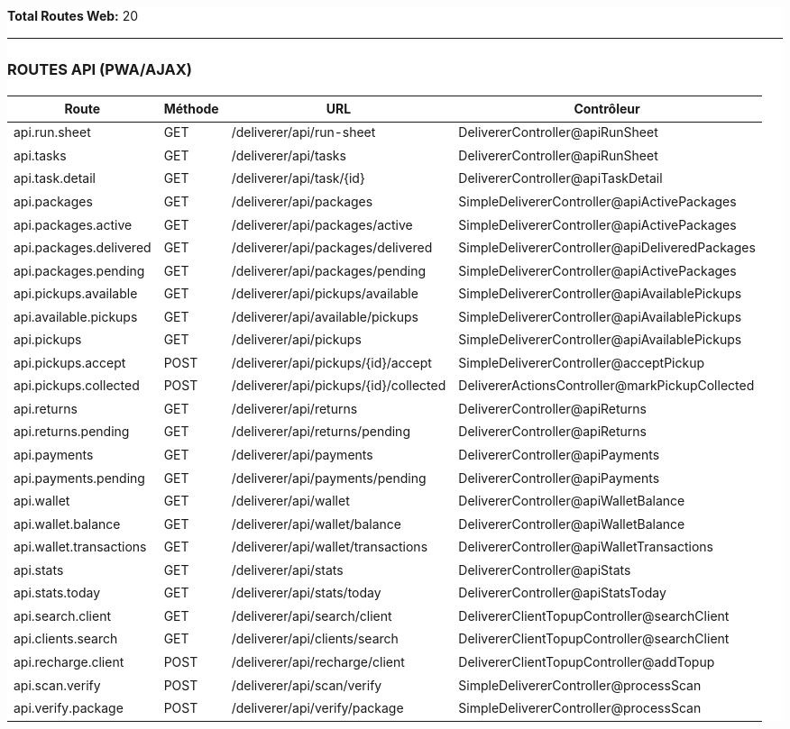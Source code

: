 
**Total Routes Web:** 20

---

### **ROUTES API (PWA/AJAX)**
| Route | Méthode | URL | Contrôleur |
|-------|---------|-----|------------|
| api.run.sheet | GET | /deliverer/api/run-sheet | DelivererController@apiRunSheet |
| api.tasks | GET | /deliverer/api/tasks | DelivererController@apiRunSheet |
| api.task.detail | GET | /deliverer/api/task/{id} | DelivererController@apiTaskDetail |
| api.packages | GET | /deliverer/api/packages | SimpleDelivererController@apiActivePackages |
| api.packages.active | GET | /deliverer/api/packages/active | SimpleDelivererController@apiActivePackages |
| api.packages.delivered | GET | /deliverer/api/packages/delivered | SimpleDelivererController@apiDeliveredPackages |
| api.packages.pending | GET | /deliverer/api/packages/pending | SimpleDelivererController@apiActivePackages |
| api.pickups.available | GET | /deliverer/api/pickups/available | SimpleDelivererController@apiAvailablePickups |
| api.available.pickups | GET | /deliverer/api/available/pickups | SimpleDelivererController@apiAvailablePickups |
| api.pickups | GET | /deliverer/api/pickups | SimpleDelivererController@apiAvailablePickups |
| api.pickups.accept | POST | /deliverer/api/pickups/{id}/accept | SimpleDelivererController@acceptPickup |
| api.pickups.collected | POST | /deliverer/api/pickups/{id}/collected | DelivererActionsController@markPickupCollected |
| api.returns | GET | /deliverer/api/returns | DelivererController@apiReturns |
| api.returns.pending | GET | /deliverer/api/returns/pending | DelivererController@apiReturns |
| api.payments | GET | /deliverer/api/payments | DelivererController@apiPayments |
| api.payments.pending | GET | /deliverer/api/payments/pending | DelivererController@apiPayments |
| api.wallet | GET | /deliverer/api/wallet | DelivererController@apiWalletBalance |
| api.wallet.balance | GET | /deliverer/api/wallet/balance | DelivererController@apiWalletBalance |
| api.wallet.transactions | GET | /deliverer/api/wallet/transactions | DelivererController@apiWalletTransactions |
| api.stats | GET | /deliverer/api/stats | DelivererController@apiStats |
| api.stats.today | GET | /deliverer/api/stats/today | DelivererController@apiStatsToday |
| api.search.client | GET | /deliverer/api/search/client | DelivererClientTopupController@searchClient |
| api.clients.search | GET | /deliverer/api/clients/search | DelivererClientTopupController@searchClient |
| api.recharge.client | POST | /deliverer/api/recharge/client | DelivererClientTopupController@addTopup |
| api.scan.verify | POST | /deliverer/api/scan/verify | SimpleDelivererController@processScan |
| api.verify.package | POST | /deliverer/api/verify/package | SimpleDelivererController@processScan |
